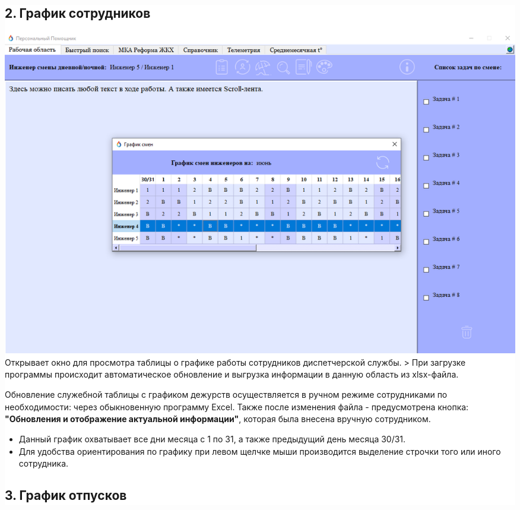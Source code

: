 ## 2. График сотрудников
<div align="center"><img src="./readme_pic/5.png"/></div>
Открывает окно для просмотра таблицы о графике работы сотрудников диспетчерской службы. 
> При загрузке программы происходит автоматическое обновление и выгрузка информации в данную область из xlsx-файла. 

Обновление служебной таблицы с графиком дежурств осуществляется в ручном режиме сотрудниками по необходимости: через обыкновенную программу Excel.
Также после изменения файла - предусмотрена кнопка: **"Обновления и отображение актуальной информации"**, которая была внесена вручную сотрудником. 
- Данный график охватывает все дни месяца с 1 по 31, а также предыдущий день месяца 30/31. 
- Для удобства ориентирования по графику при левом щелчке мыши производится выделение строчки того или иного сотрудника.

## 3. График отпусков